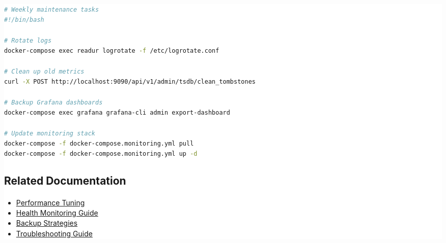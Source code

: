 ```bash
# Weekly maintenance tasks
#!/bin/bash

# Rotate logs
docker-compose exec readur logrotate -f /etc/logrotate.conf

# Clean up old metrics
curl -X POST http://localhost:9090/api/v1/admin/tsdb/clean_tombstones

# Backup Grafana dashboards
docker-compose exec grafana grafana-cli admin export-dashboard

# Update monitoring stack
docker-compose -f docker-compose.monitoring.yml pull
docker-compose -f docker-compose.monitoring.yml up -d
```

## Related Documentation

- [Performance Tuning](./performance.md)
- [Health Monitoring Guide](../health-monitoring-guide.md)
- [Backup Strategies](./backup.md)
- [Troubleshooting Guide](../troubleshooting.md)